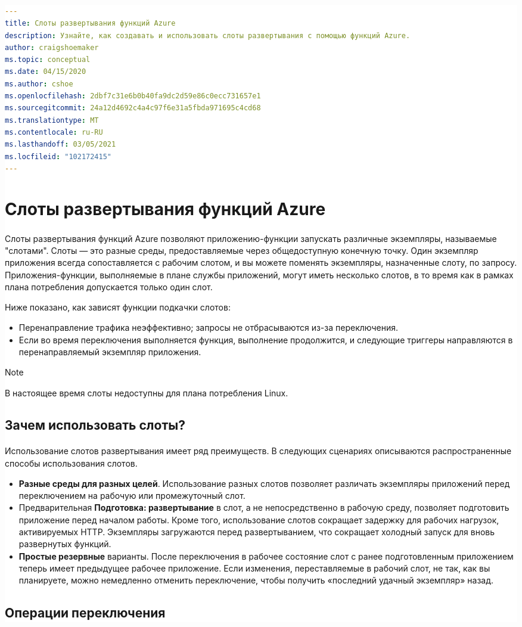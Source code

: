 ```yaml
---
title: Слоты развертывания функций Azure
description: Узнайте, как создавать и использовать слоты развертывания с помощью функций Azure.
author: craigshoemaker
ms.topic: conceptual
ms.date: 04/15/2020
ms.author: cshoe
ms.openlocfilehash: 2dbf7c31e6b0b40fa9dc2d59e86c0ecc731657e1
ms.sourcegitcommit: 24a12d4692c4a4c97f6e31a5fbda971695c4cd68
ms.translationtype: MT
ms.contentlocale: ru-RU
ms.lasthandoff: 03/05/2021
ms.locfileid: "102172415"
---
```

# <a name="azure-functions-deployment-slots"></a>Слоты развертывания функций Azure

Слоты развертывания функций Azure позволяют приложению-функции запускать различные экземпляры, называемые "слотами". Слоты — это разные среды, предоставляемые через общедоступную конечную точку. Один экземпляр приложения всегда сопоставляется с рабочим слотом, и вы можете поменять экземпляры, назначенные слоту, по запросу. Приложения-функции, выполняемые в плане службы приложений, могут иметь несколько слотов, в то время как в рамках плана потребления допускается только один слот.

Ниже показано, как зависят функции подкачки слотов:

- Перенаправление трафика неэффективно; запросы не отбрасываются из-за переключения.
- Если во время переключения выполняется функция, выполнение продолжится, и следующие триггеры направляются в перенаправляемый экземпляр приложения.

> [!NOTE]
> В настоящее время слоты недоступны для плана потребления Linux.

## <a name="why-use-slots"></a>Зачем использовать слоты?

Использование слотов развертывания имеет ряд преимуществ. В следующих сценариях описываются распространенные способы использования слотов.

- **Разные среды для разных целей**. Использование разных слотов позволяет различать экземпляры приложений перед переключением на рабочую или промежуточный слот.
- Предварительная **Подготовка: развертывание** в слот, а не непосредственно в рабочую среду, позволяет подготовить приложение перед началом работы. Кроме того, использование слотов сокращает задержку для рабочих нагрузок, активируемых HTTP. Экземпляры загружаются перед развертыванием, что сокращает холодный запуск для вновь развернутых функций.
- **Простые резервные** варианты. После переключения в рабочее состояние слот с ранее подготовленным приложением теперь имеет предыдущее рабочее приложение. Если изменения, переставляемые в рабочий слот, не так, как вы планируете, можно немедленно отменить переключение, чтобы получить «последний удачный экземпляр» назад.

## <a name="swap-operations"></a>Операции переключения
